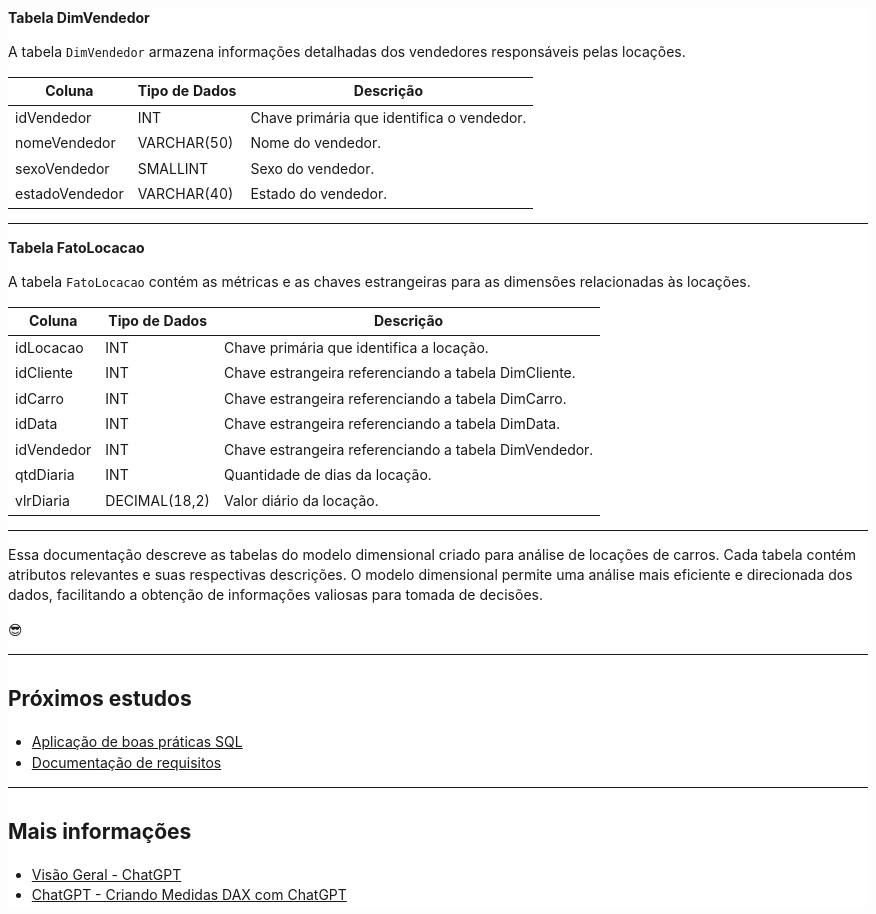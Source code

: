 **Tabela DimVendedor**

A tabela `DimVendedor` armazena informações detalhadas dos vendedores responsáveis pelas locações.

| Coluna          | Tipo de Dados | Descrição                                      |
|-----------------|---------------|------------------------------------------------|
| idVendedor      | INT           | Chave primária que identifica o vendedor.      |
| nomeVendedor    | VARCHAR(50)   | Nome do vendedor.                              |
| sexoVendedor    | SMALLINT      | Sexo do vendedor.                              |
| estadoVendedor  | VARCHAR(40)   | Estado do vendedor.                            |

---

**Tabela FatoLocacao**

A tabela `FatoLocacao` contém as métricas e as chaves estrangeiras para as dimensões relacionadas às locações.

| Coluna       | Tipo de Dados | Descrição                                            |
|--------------|---------------|----------------------------------------------------  |
| idLocacao    | INT           | Chave primária que identifica a locação.             |
| idCliente    | INT           | Chave estrangeira referenciando a tabela DimCliente. |
| idCarro      | INT           | Chave estrangeira referenciando a tabela DimCarro.   |
| idData       | INT           | Chave estrangeira referenciando a tabela DimData.    |
| idVendedor   | INT           | Chave estrangeira referenciando a tabela DimVendedor.|
| qtdDiaria    | INT           | Quantidade de dias da locação.                       |
| vlrDiaria    | DECIMAL(18,2) | Valor diário da locação.                             |

---

Essa documentação descreve as tabelas do modelo dimensional criado para análise de locações de carros. Cada tabela contém atributos relevantes e suas respectivas descrições. O modelo dimensional permite uma análise mais eficiente e direcionada dos dados, facilitando a obtenção de informações valiosas para tomada de decisões.

😎

---
## Próximos estudos
- [Aplicação de boas práticas SQL](https://github.com/aasouzaconsult/GEN-IA_NLP_e_IR/blob/master/GEN-AI/boas_praticas_sql_gpt.md)
- [Documentação de requisitos](https://github.com/aasouzaconsult/GEN-IA_NLP_e_IR/blob/master/GEN-AI/requisitos_gpt.md)

---
## Mais informações
- [Visão Geral - ChatGPT](https://medium.com/blog-do-zouza/chatgpt-vis%C3%A3o-geral-f68ed1d1cf54)
- [ChatGPT - Criando Medidas DAX com ChatGPT](https://www.youtube.com/watch?v=vo9uo6aFLME)
